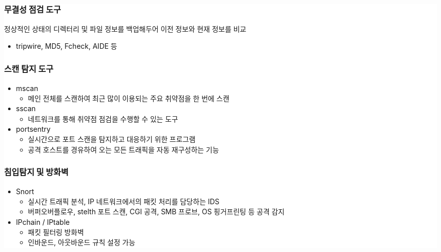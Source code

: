 ### 무결성 점검 도구

정상적인 상태의 디렉터리 및 파일 정보를 백업해두어 이전 정보와 현재 정보를 비교

- tripwire, MD5, Fcheck, AIDE 등

### 스캔 탐지 도구

- mscan
  - 메인 전체를 스캔하여 최근 많이 이용되는 주요 취약점을 한 번에 스캔
- sscan
  - 네트워크를 통해 취약점 점검을 수행할 수 있는 도구
- portsentry
  - 실시간으로 포트 스캔을 탐지하고 대응하기 위한 프로그램
  - 공격 호스트를 경유하여 오는 모든 트래픽을 자동 재구성하는 기능

### 침입탐지 및 방화벽

- Snort
  - 실시간 트래픽 분석, IP 네트워크에서의 패킷 처리를 담당하는 IDS
  - 버퍼오버플로우, stelth 포트 스캔, CGI 공격, SMB 프로브, OS 핑거프린팅 등 공격 감지
- IPchain / IPtable
  - 패킷 필터링 방화벽
  - 인바운드, 아웃바운드 규칙 설정 가능
